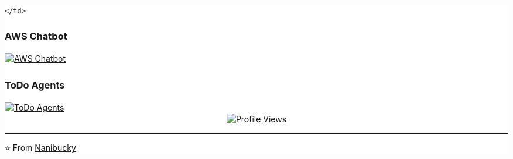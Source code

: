     </td>
  </tr>
  <tr>
    <td align="center">
      <h3>AWS Chatbot</h3>
      <a href="https://github.com/Nanibucky/AWS_Chatbot">
        <img src="https://github.com/Nanibucky/AWS_Chatbot/blob/main/source/cover%20page.jpg" alt="AWS Chatbot" width="400" />
      </a>
    </td>
    <td align="center">
      <h3>ToDo Agents</h3>
      <a href="https://github.com/Nanibucky/ToDo_Agents">
        <img src="https://github.com/Nanibucky/Nanibucky/blob/main/image/Agents.jpg" alt="ToDo Agents" width="400" />
      </a>
    </td>
  </tr>
</table>


<div align="center">
  <img src="https://komarev.com/ghpvc/?username=Nanibucky&label=Profile%20views&color=0e75b6&style=flat" alt="Profile Views" />
</div>

---
⭐️ From [Nanibucky](https://github.com/Nanibucky)
